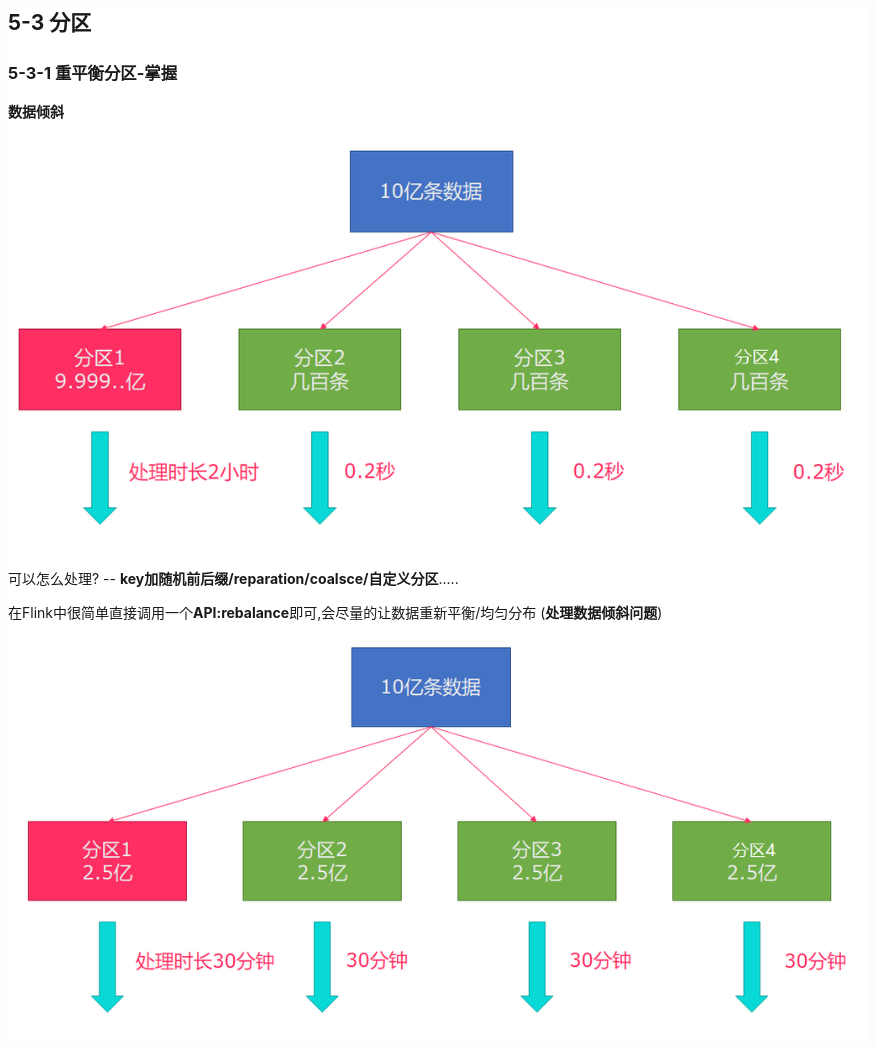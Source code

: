 



## 5-3 分区

### 5-3-1 重平衡分区-掌握

**数据倾斜**

![1614928256752](images/1614928256752.png)

可以怎么处理? -- **key加随机前后缀/reparation/coalsce/自定义分区**.....

在Flink中很简单直接调用一个**API:rebalance**即可,会尽量的让数据重新平衡/均匀分布 (**处理数据倾斜问题**)

![1614928416676](images/1614928416676.png)

